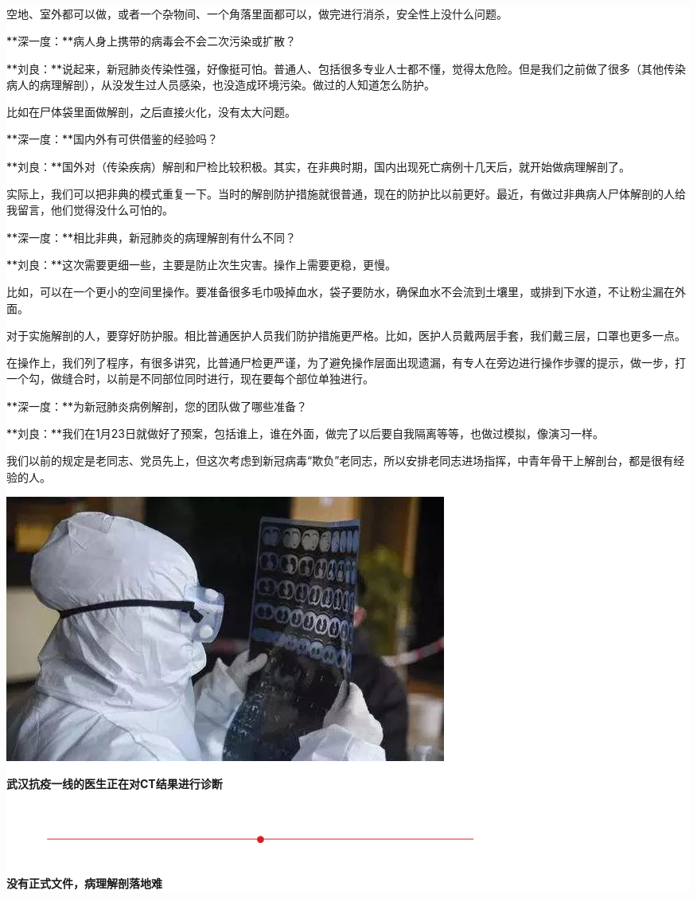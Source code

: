空地、室外都可以做，或者一个杂物间、一个角落里面都可以，做完进行消杀，安全性上没什么问题。

**深一度：**病人身上携带的病毒会不会二次污染或扩散？

**刘良：**说起来，新冠肺炎传染性强，好像挺可怕。普通人、包括很多专业人士都不懂，觉得太危险。但是我们之前做了很多（其他传染病人的病理解剖），从没发生过人员感染，也没造成环境污染。做过的人知道怎么防护。

比如在尸体袋里面做解剖，之后直接火化，没有太大问题。

**深一度：**国内外有可供借鉴的经验吗？

**刘良：**国外对（传染疾病）解剖和尸检比较积极。其实，在非典时期，国内出现死亡病例十几天后，就开始做病理解剖了。

实际上，我们可以把非典的模式重复一下。当时的解剖防护措施就很普通，现在的防护比以前更好。最近，有做过非典病人尸体解剖的人给我留言，他们觉得没什么可怕的。

**深一度：**相比非典，新冠肺炎的病理解剖有什么不同？

**刘良：**这次需要更细一些，主要是防止次生灾害。操作上需要更稳，更慢。

比如，可以在一个更小的空间里操作。要准备很多毛巾吸掉血水，袋子要防水，确保血水不会流到土壤里，或排到下水道，不让粉尘漏在外面。

对于实施解剖的人，要穿好防护服。相比普通医护人员我们防护措施更严格。比如，医护人员戴两层手套，我们戴三层，口罩也更多一点。

在操作上，我们列了程序，有很多讲究，比普通尸检更严谨，为了避免操作层面出现遗漏，有专人在旁边进行操作步骤的提示，做一步，打一个勾，做缝合时，以前是不同部位同时进行，现在要每个部位单独进行。

**深一度：**为新冠肺炎病例解剖，您的团队做了哪些准备？

**刘良：**我们在1月23日就做好了预案，包括谁上，谁在外面，做完了以后要自我隔离等等，也做过模拟，像演习一样。

我们以前的规定是老同志、党员先上，但这次考虑到新冠病毒“欺负”老同志，所以安排老同志进场指挥，中青年骨干上解剖台，都是很有经验的人。

![](/images/post/e833262bc9fd383f0b408bebe22c8cc9.jpg)

**武汉抗疫一线的医生正在对CT结果进行诊断**

![](/images/post/ae4586534ec3e06aa0934b9896256536.jpg)  

**没有正式文件，病理解剖落地难**
